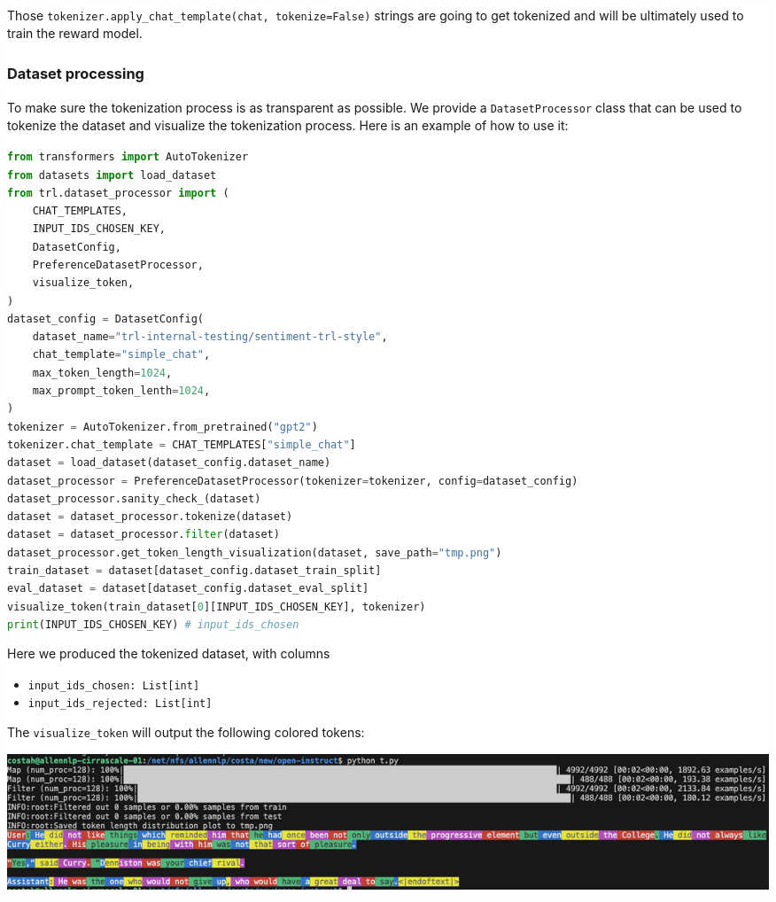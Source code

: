 Those `tokenizer.apply_chat_template(chat, tokenize=False)` strings are going to get tokenized and will be ultimately used to train the reward model.


### Dataset processing


To make sure the tokenization process is as transparent as possible. We provide a `DatasetProcessor` class that can be used to tokenize the dataset and visualize the tokenization process. Here is an example of how to use it:

```python
from transformers import AutoTokenizer
from datasets import load_dataset
from trl.dataset_processor import (
    CHAT_TEMPLATES,
    INPUT_IDS_CHOSEN_KEY,
    DatasetConfig,
    PreferenceDatasetProcessor,
    visualize_token,
)
dataset_config = DatasetConfig(
    dataset_name="trl-internal-testing/sentiment-trl-style",
    chat_template="simple_chat",
    max_token_length=1024,
    max_prompt_token_lenth=1024,
)
tokenizer = AutoTokenizer.from_pretrained("gpt2")
tokenizer.chat_template = CHAT_TEMPLATES["simple_chat"]
dataset = load_dataset(dataset_config.dataset_name)
dataset_processor = PreferenceDatasetProcessor(tokenizer=tokenizer, config=dataset_config)
dataset_processor.sanity_check_(dataset)
dataset = dataset_processor.tokenize(dataset)
dataset = dataset_processor.filter(dataset)
dataset_processor.get_token_length_visualization(dataset, save_path="tmp.png")
train_dataset = dataset[dataset_config.dataset_train_split]
eval_dataset = dataset[dataset_config.dataset_eval_split]
visualize_token(train_dataset[0][INPUT_IDS_CHOSEN_KEY], tokenizer)
print(INPUT_IDS_CHOSEN_KEY) # input_ids_chosen
```

Here we produced the tokenized dataset, with columns 

-   `input_ids_chosen: List[int]`
-   `input_ids_rejected: List[int]`



The `visualize_token` will output the following colored tokens:

![colored tokenized inputs](reward_modeling_colored_tokens.png)
